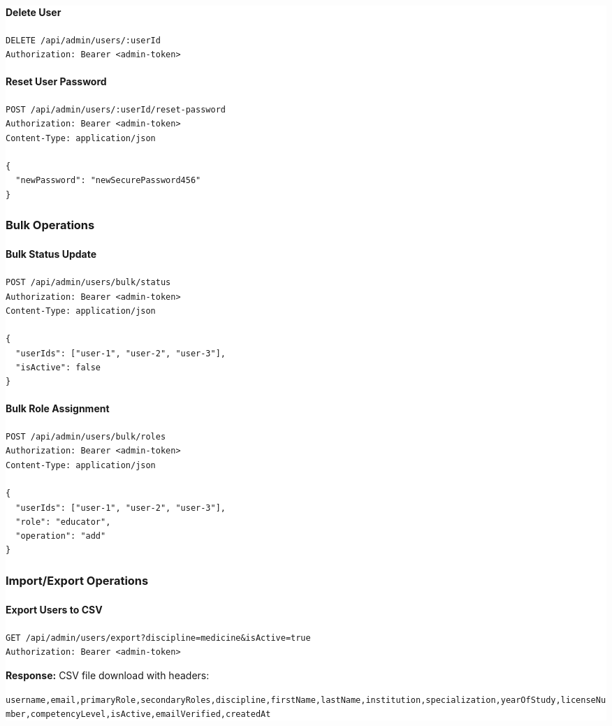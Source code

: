 #### Delete User
```http
DELETE /api/admin/users/:userId
Authorization: Bearer <admin-token>
```

#### Reset User Password
```http
POST /api/admin/users/:userId/reset-password
Authorization: Bearer <admin-token>
Content-Type: application/json

{
  "newPassword": "newSecurePassword456"
}
```

### Bulk Operations

#### Bulk Status Update
```http
POST /api/admin/users/bulk/status
Authorization: Bearer <admin-token>
Content-Type: application/json

{
  "userIds": ["user-1", "user-2", "user-3"],
  "isActive": false
}
```

#### Bulk Role Assignment
```http
POST /api/admin/users/bulk/roles
Authorization: Bearer <admin-token>
Content-Type: application/json

{
  "userIds": ["user-1", "user-2", "user-3"],
  "role": "educator",
  "operation": "add"
}
```

### Import/Export Operations

#### Export Users to CSV
```http
GET /api/admin/users/export?discipline=medicine&isActive=true
Authorization: Bearer <admin-token>
```

**Response:** CSV file download with headers:
```csv
username,email,primaryRole,secondaryRoles,discipline,firstName,lastName,institution,specialization,yearOfStudy,licenseNumber,competencyLevel,isActive,emailVerified,createdAt
```
